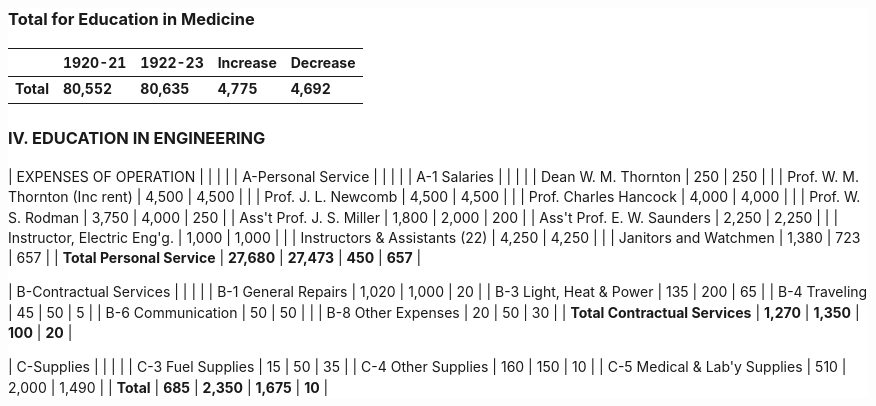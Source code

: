 ### Total for Education in Medicine

|                    | 1920-21 | 1922-23 | Increase | Decrease |
|--------------------|---------|---------|----------|----------|
| **Total**          | **80,552** | **80,635** | **4,775** | **4,692** |

### IV. EDUCATION IN ENGINEERING

| EXPENSES OF OPERATION |  |  |  |
| A-Personal Service |  |  |  |
| A-1 Salaries |  |  |  |
| Dean W. M. Thornton | 250 | 250 |  |
| Prof. W. M. Thornton (Inc rent) | 4,500 | 4,500 |  |
| Prof. J. L. Newcomb | 4,500 | 4,500 |  |
| Prof. Charles Hancock | 4,000 | 4,000 |  |
| Prof. W. S. Rodman | 3,750 | 4,000 | 250 |
| Ass't Prof. J. S. Miller | 1,800 | 2,000 | 200 |
| Ass't Prof. E. W. Saunders | 2,250 | 2,250 |  |
| Instructor, Electric Eng'g. | 1,000 | 1,000 |  |
| Instructors & Assistants (22) | 4,250 | 4,250 |  |
| Janitors and Watchmen | 1,380 | 723 | 657 |
| **Total Personal Service** | **27,680** | **27,473** | **450** | **657** |

| B-Contractual Services |  |  |  |
| B-1 General Repairs | 1,020 | 1,000 | 20 |
| B-3 Light, Heat & Power | 135 | 200 | 65 |
| B-4 Traveling | 45 | 50 | 5 |
| B-6 Communication | 50 | 50 |  |
| B-8 Other Expenses | 20 | 50 | 30 |
| **Total Contractual Services** | **1,270** | **1,350** | **100** | **20** |

| C-Supplies |  |  |  |
| C-3 Fuel Supplies | 15 | 50 | 35 |
| C-4 Other Supplies | 160 | 150 | 10 |
| C-5 Medical & Lab'y Supplies | 510 | 2,000 | 1,490 |
| **Total** | **685** | **2,350** | **1,675** | **10** |
